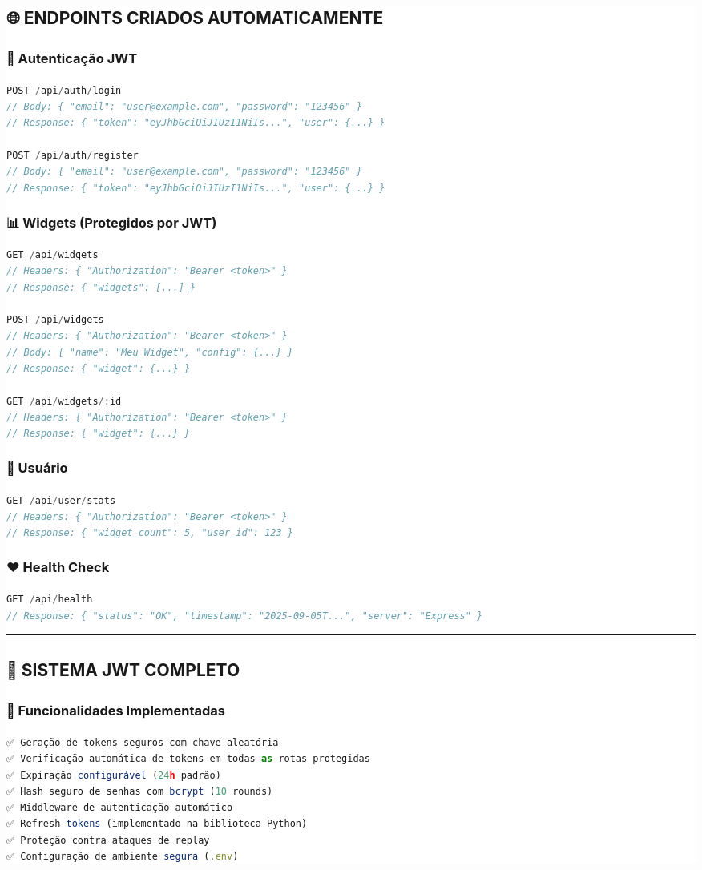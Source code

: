 
## 🌐 **ENDPOINTS CRIADOS AUTOMATICAMENTE**

### **🔐 Autenticação JWT**
```javascript
POST /api/auth/login
// Body: { "email": "user@example.com", "password": "123456" }
// Response: { "token": "eyJhbGciOiJIUzI1NiIs...", "user": {...} }

POST /api/auth/register  
// Body: { "email": "user@example.com", "password": "123456" }
// Response: { "token": "eyJhbGciOiJIUzI1NiIs...", "user": {...} }
```

### **📊 Widgets (Protegidos por JWT)**
```javascript
GET /api/widgets
// Headers: { "Authorization": "Bearer <token>" }
// Response: { "widgets": [...] }

POST /api/widgets
// Headers: { "Authorization": "Bearer <token>" }
// Body: { "name": "Meu Widget", "config": {...} }
// Response: { "widget": {...} }

GET /api/widgets/:id
// Headers: { "Authorization": "Bearer <token>" }
// Response: { "widget": {...} }
```

### **👤 Usuário**
```javascript
GET /api/user/stats
// Headers: { "Authorization": "Bearer <token>" }
// Response: { "widget_count": 5, "user_id": 123 }
```

### **❤️ Health Check**
```javascript
GET /api/health
// Response: { "status": "OK", "timestamp": "2025-09-05T...", "server": "Express" }
```

---

## 🔐 **SISTEMA JWT COMPLETO**

### **🔑 Funcionalidades Implementadas**
```javascript
✅ Geração de tokens seguros com chave aleatória
✅ Verificação automática de tokens em todas as rotas protegidas
✅ Expiração configurável (24h padrão)
✅ Hash seguro de senhas com bcrypt (10 rounds)
✅ Middleware de autenticação automático
✅ Refresh tokens (implementado na biblioteca Python)
✅ Proteção contra ataques de replay
✅ Configuração de ambiente segura (.env)
```
